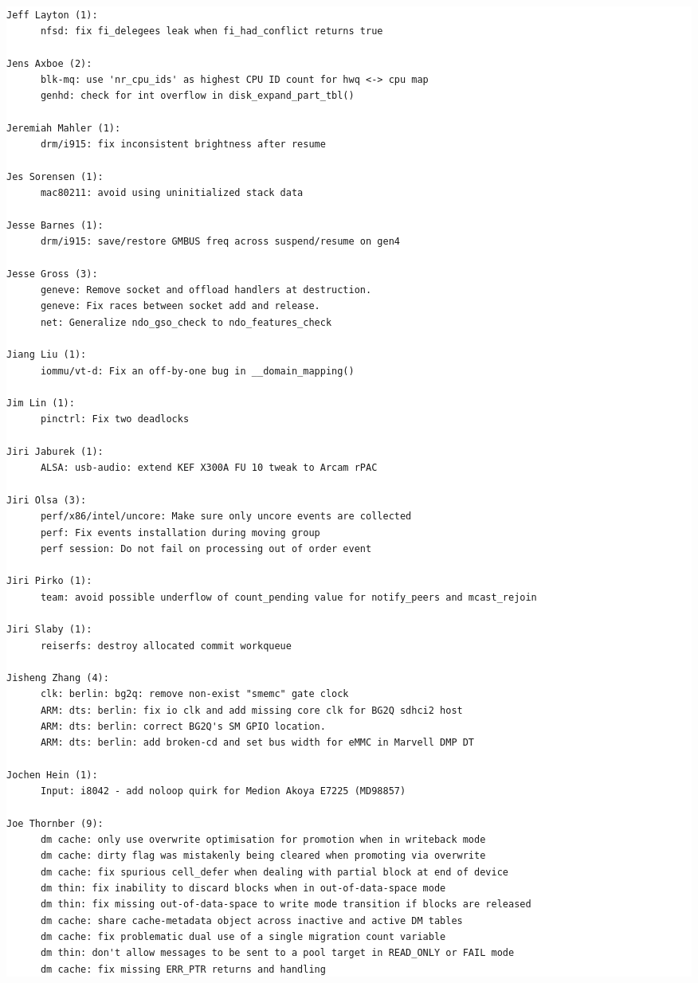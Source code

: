     Jeff Layton (1):  
          nfsd: fix fi_delegees leak when fi_had_conflict returns true  
      
    Jens Axboe (2):  
          blk-mq: use 'nr_cpu_ids' as highest CPU ID count for hwq <-> cpu map  
          genhd: check for int overflow in disk_expand_part_tbl()  
      
    Jeremiah Mahler (1):  
          drm/i915: fix inconsistent brightness after resume  
      
    Jes Sorensen (1):  
          mac80211: avoid using uninitialized stack data  
      
    Jesse Barnes (1):  
          drm/i915: save/restore GMBUS freq across suspend/resume on gen4  
      
    Jesse Gross (3):  
          geneve: Remove socket and offload handlers at destruction.  
          geneve: Fix races between socket add and release.  
          net: Generalize ndo_gso_check to ndo_features_check  
      
    Jiang Liu (1):  
          iommu/vt-d: Fix an off-by-one bug in __domain_mapping()  
      
    Jim Lin (1):  
          pinctrl: Fix two deadlocks  
      
    Jiri Jaburek (1):  
          ALSA: usb-audio: extend KEF X300A FU 10 tweak to Arcam rPAC  
      
    Jiri Olsa (3):  
          perf/x86/intel/uncore: Make sure only uncore events are collected  
          perf: Fix events installation during moving group  
          perf session: Do not fail on processing out of order event  
      
    Jiri Pirko (1):  
          team: avoid possible underflow of count_pending value for notify_peers and mcast_rejoin  
      
    Jiri Slaby (1):  
          reiserfs: destroy allocated commit workqueue  
      
    Jisheng Zhang (4):  
          clk: berlin: bg2q: remove non-exist "smemc" gate clock  
          ARM: dts: berlin: fix io clk and add missing core clk for BG2Q sdhci2 host  
          ARM: dts: berlin: correct BG2Q's SM GPIO location.  
          ARM: dts: berlin: add broken-cd and set bus width for eMMC in Marvell DMP DT  
      
    Jochen Hein (1):  
          Input: i8042 - add noloop quirk for Medion Akoya E7225 (MD98857)  
      
    Joe Thornber (9):  
          dm cache: only use overwrite optimisation for promotion when in writeback mode  
          dm cache: dirty flag was mistakenly being cleared when promoting via overwrite  
          dm cache: fix spurious cell_defer when dealing with partial block at end of device  
          dm thin: fix inability to discard blocks when in out-of-data-space mode  
          dm thin: fix missing out-of-data-space to write mode transition if blocks are released  
          dm cache: share cache-metadata object across inactive and active DM tables  
          dm cache: fix problematic dual use of a single migration count variable  
          dm thin: don't allow messages to be sent to a pool target in READ_ONLY or FAIL mode  
          dm cache: fix missing ERR_PTR returns and handling  
      